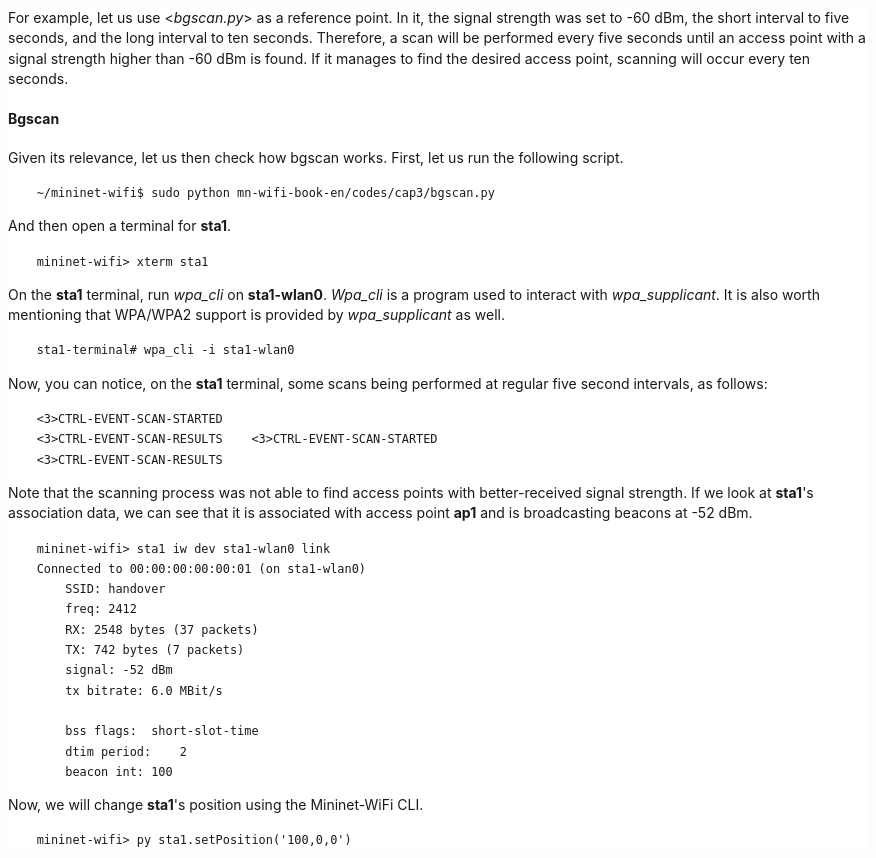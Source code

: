 
For example, let us use <_bgscan.py_> as a reference point. In it, the signal strength was set to -60 dBm, the short interval to five seconds, and the long interval to ten seconds. Therefore, a scan will be performed every five seconds until an access point with a signal strength higher than -60 dBm is found. If it manages to find the desired access point, scanning will occur every ten seconds.

#### Bgscan
Given its relevance, let us then check how bgscan works. First, let us run the following script.

```
    ~/mininet-wifi$ sudo python mn-wifi-book-en/codes/cap3/bgscan.py
```

And then open a terminal for **sta1**.

```
    mininet-wifi> xterm sta1
```

On the **sta1** terminal, run _wpa\_cli_ on **sta1-wlan0**. _Wpa\_cli_ is a program used to interact with _wpa\_supplicant_. It is also worth mentioning that WPA\/WPA2 support is provided by _wpa\_supplicant_ as well.

```
    sta1-terminal# wpa_cli -i sta1-wlan0
```

Now, you can notice, on the **sta1** terminal, some scans being performed at regular five second intervals, as follows:

```
    <3>CTRL-EVENT-SCAN-STARTED 
    <3>CTRL-EVENT-SCAN-RESULTS    <3>CTRL-EVENT-SCAN-STARTED 
    <3>CTRL-EVENT-SCAN-RESULTS
```

Note that the scanning process was not able to find access points with better-received signal strength. If we look at **sta1**'s association data, we can see that it is associated with access point **ap1** and is broadcasting beacons at -52 dBm.

```
    mininet-wifi> sta1 iw dev sta1-wlan0 link
    Connected to 00:00:00:00:00:01 (on sta1-wlan0)
        SSID: handover
        freq: 2412
        RX: 2548 bytes (37 packets)
        TX: 742 bytes (7 packets)
        signal: -52 dBm
        tx bitrate: 6.0 MBit/s
        
        bss flags:	short-slot-time
        dtim period:	2
        beacon int:	100
```

Now, we will change **sta1**'s position using the Mininet-WiFi CLI.

```
    mininet-wifi> py sta1.setPosition('100,0,0')
```
